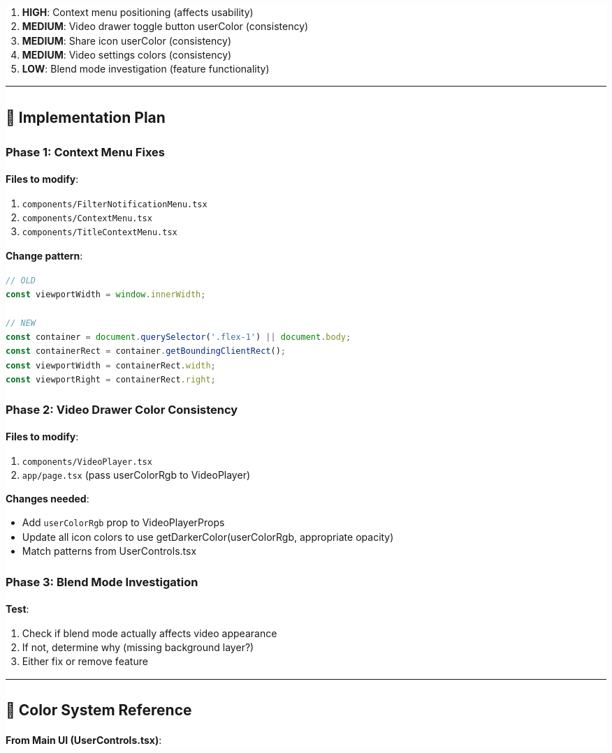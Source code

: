 1. **HIGH**: Context menu positioning (affects usability)
2. **MEDIUM**: Video drawer toggle button userColor (consistency)
3. **MEDIUM**: Share icon userColor (consistency)
4. **MEDIUM**: Video settings colors (consistency)
5. **LOW**: Blend mode investigation (feature functionality)

---

## 🔧 Implementation Plan

### Phase 1: Context Menu Fixes

**Files to modify**:
1. `components/FilterNotificationMenu.tsx`
2. `components/ContextMenu.tsx`
3. `components/TitleContextMenu.tsx`

**Change pattern**:
```typescript
// OLD
const viewportWidth = window.innerWidth;

// NEW
const container = document.querySelector('.flex-1') || document.body;
const containerRect = container.getBoundingClientRect();
const viewportWidth = containerRect.width;
const viewportRight = containerRect.right;
```

### Phase 2: Video Drawer Color Consistency

**Files to modify**:
1. `components/VideoPlayer.tsx`
2. `app/page.tsx` (pass userColorRgb to VideoPlayer)

**Changes needed**:
- Add `userColorRgb` prop to VideoPlayerProps
- Update all icon colors to use getDarkerColor(userColorRgb, appropriate opacity)
- Match patterns from UserControls.tsx

### Phase 3: Blend Mode Investigation

**Test**:
1. Check if blend mode actually affects video appearance
2. If not, determine why (missing background layer?)
3. Either fix or remove feature

---

## 🎨 Color System Reference

**From Main UI (UserControls.tsx)**:
